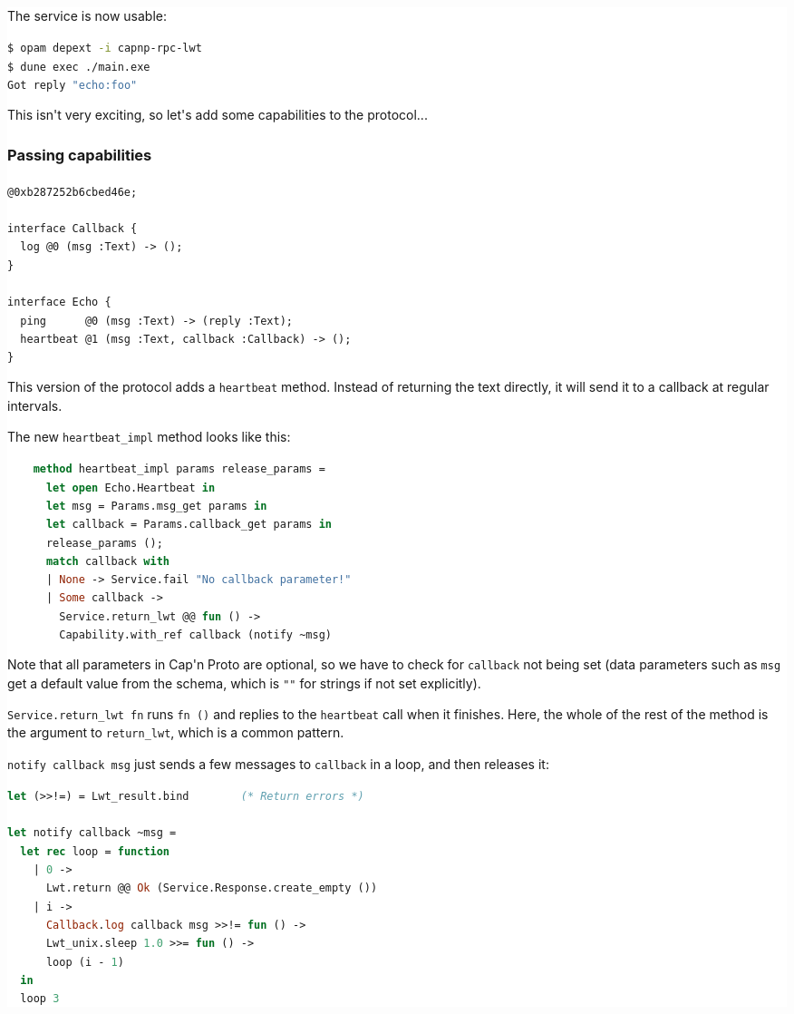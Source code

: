 The service is now usable:

```bash
$ opam depext -i capnp-rpc-lwt
$ dune exec ./main.exe
Got reply "echo:foo"
```

This isn't very exciting, so let's add some capabilities to the protocol...

### Passing capabilities

```capnp
@0xb287252b6cbed46e;

interface Callback {
  log @0 (msg :Text) -> ();
}

interface Echo {
  ping      @0 (msg :Text) -> (reply :Text);
  heartbeat @1 (msg :Text, callback :Callback) -> ();
}
```

This version of the protocol adds a `heartbeat` method.
Instead of returning the text directly, it will send it to a callback at regular intervals.

The new `heartbeat_impl` method looks like this:

```ocaml
    method heartbeat_impl params release_params =
      let open Echo.Heartbeat in
      let msg = Params.msg_get params in
      let callback = Params.callback_get params in
      release_params ();
      match callback with
      | None -> Service.fail "No callback parameter!"
      | Some callback ->
        Service.return_lwt @@ fun () ->
        Capability.with_ref callback (notify ~msg)
```

Note that all parameters in Cap'n Proto are optional, so we have to check for `callback` not being set
(data parameters such as `msg` get a default value from the schema, which is
`""` for strings if not set explicitly).

`Service.return_lwt fn` runs `fn ()` and replies to the `heartbeat` call when it finishes.
Here, the whole of the rest of the method is the argument to `return_lwt`, which is a common pattern.

`notify callback msg` just sends a few messages to `callback` in a loop, and then releases it:

```ocaml
let (>>!=) = Lwt_result.bind		(* Return errors *)

let notify callback ~msg =
  let rec loop = function
    | 0 ->
      Lwt.return @@ Ok (Service.Response.create_empty ())
    | i ->
      Callback.log callback msg >>!= fun () ->
      Lwt_unix.sleep 1.0 >>= fun () ->
      loop (i - 1)
  in
  loop 3
```
